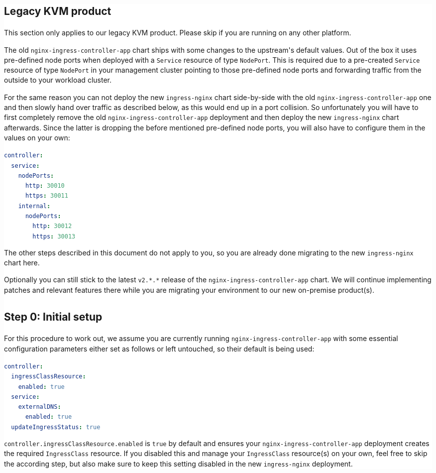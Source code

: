 ## Legacy KVM product

This section only applies to our legacy KVM product. Please skip if you are running on any other platform.

The old `nginx-ingress-controller-app` chart ships with some changes to the upstream's default values. Out of the box it uses pre-defined node ports when deployed with a `Service` resource of type `NodePort`. This is required due to a pre-created `Service` resource of type `NodePort` in your management cluster pointing to those pre-defined node ports and forwarding traffic from the outside to your workload cluster.

For the same reason you can not deploy the new `ingress-nginx` chart side-by-side with the old `nginx-ingress-controller-app` one and then slowly hand over traffic as described below, as this would end up in a port collision. So unfortunately you will have to first completely remove the old `nginx-ingress-controller-app` deployment and then deploy the new `ingress-nginx` chart afterwards. Since the latter is dropping the before mentioned pre-defined node ports, you will also have to configure them in the values on your own:

```yaml
controller:
  service:
    nodePorts:
      http: 30010
      https: 30011
    internal:
      nodePorts:
        http: 30012
        https: 30013
```

The other steps described in this document do not apply to you, so you are already done migrating to the new `ingress-nginx` chart here.

Optionally you can still stick to the latest `v2.*.*` release of the `nginx-ingress-controller-app` chart. We will continue implementing patches and relevant features there while you are migrating your environment to our new on-premise product(s).

## Step 0: Initial setup

For this procedure to work out, we assume you are currently running `nginx-ingress-controller-app` with some essential configuration parameters either set as follows or left untouched, so their default is being used:

```yaml
controller:
  ingressClassResource:
    enabled: true
  service:
    externalDNS:
      enabled: true
  updateIngressStatus: true
```

`controller.ingressClassResource.enabled` is `true` by default and ensures your `nginx-ingress-controller-app` deployment creates the required `IngressClass` resource. If you disabled this and manage your `IngressClass` resource(s) on your own, feel free to skip the according step, but also make sure to keep this setting disabled in the new `ingress-nginx` deployment.
